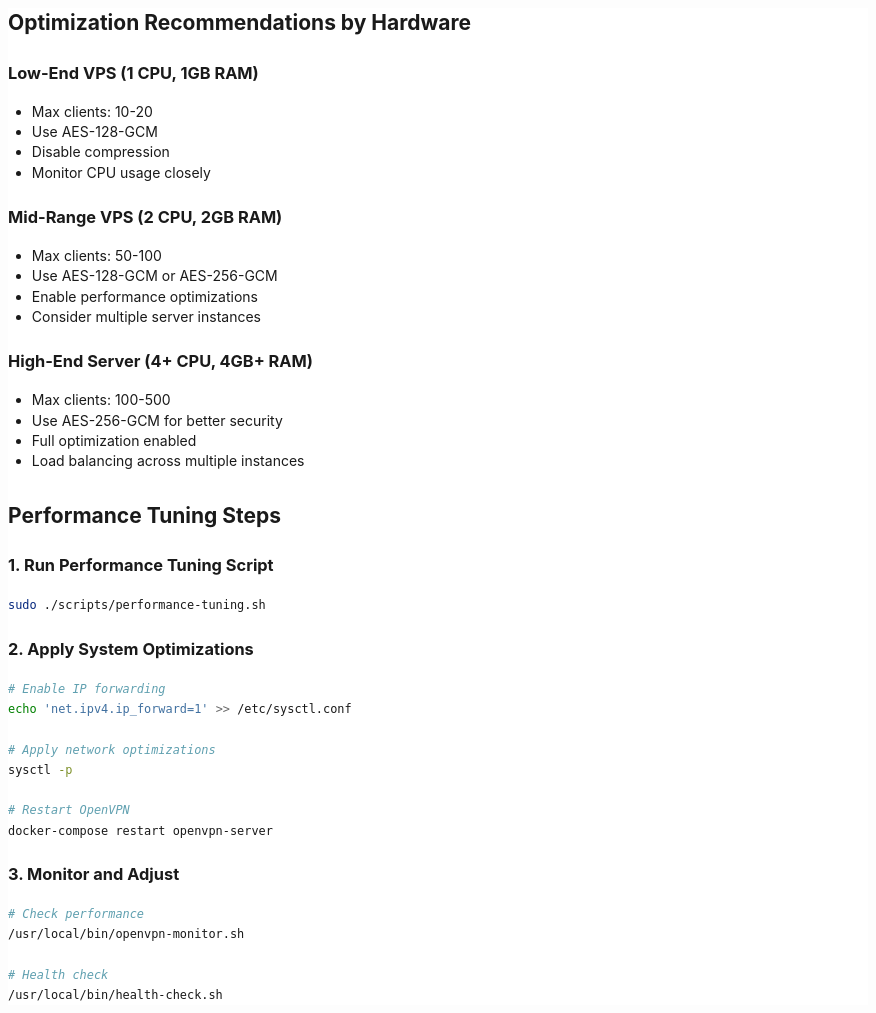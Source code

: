 ## Optimization Recommendations by Hardware

### Low-End VPS (1 CPU, 1GB RAM)

- Max clients: 10-20
- Use AES-128-GCM
- Disable compression
- Monitor CPU usage closely

### Mid-Range VPS (2 CPU, 2GB RAM)

- Max clients: 50-100
- Use AES-128-GCM or AES-256-GCM
- Enable performance optimizations
- Consider multiple server instances

### High-End Server (4+ CPU, 4GB+ RAM)

- Max clients: 100-500
- Use AES-256-GCM for better security
- Full optimization enabled
- Load balancing across multiple instances

## Performance Tuning Steps

### 1. Run Performance Tuning Script

```bash
sudo ./scripts/performance-tuning.sh
```

### 2. Apply System Optimizations

```bash
# Enable IP forwarding
echo 'net.ipv4.ip_forward=1' >> /etc/sysctl.conf

# Apply network optimizations
sysctl -p

# Restart OpenVPN
docker-compose restart openvpn-server
```

### 3. Monitor and Adjust

```bash
# Check performance
/usr/local/bin/openvpn-monitor.sh

# Health check
/usr/local/bin/health-check.sh
```
